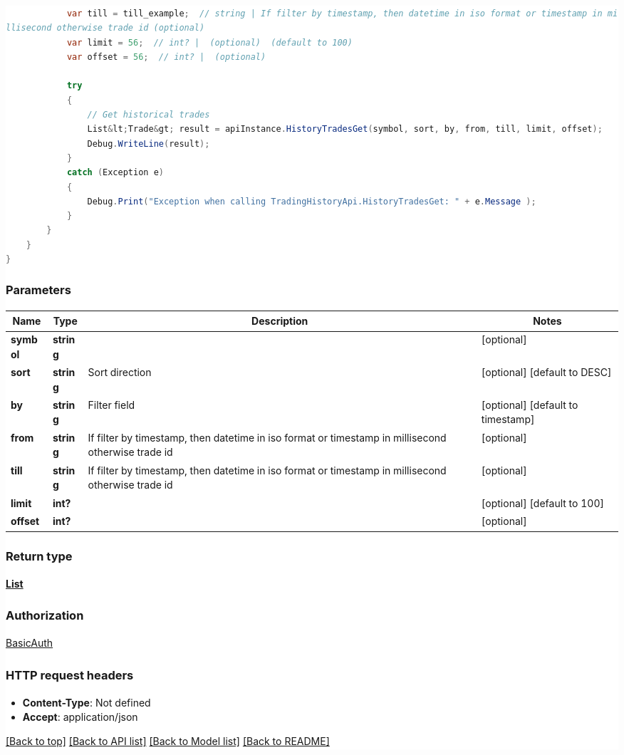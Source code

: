 ```csharp
            var till = till_example;  // string | If filter by timestamp, then datetime in iso format or timestamp in millisecond otherwise trade id (optional) 
            var limit = 56;  // int? |  (optional)  (default to 100)
            var offset = 56;  // int? |  (optional) 

            try
            {
                // Get historical trades
                List&lt;Trade&gt; result = apiInstance.HistoryTradesGet(symbol, sort, by, from, till, limit, offset);
                Debug.WriteLine(result);
            }
            catch (Exception e)
            {
                Debug.Print("Exception when calling TradingHistoryApi.HistoryTradesGet: " + e.Message );
            }
        }
    }
}
```

### Parameters

Name | Type | Description  | Notes
------------- | ------------- | ------------- | -------------
 **symbol** | **string**|  | [optional] 
 **sort** | **string**| Sort direction | [optional] [default to DESC]
 **by** | **string**| Filter field | [optional] [default to timestamp]
 **from** | **string**| If filter by timestamp, then datetime in iso format or timestamp in millisecond otherwise trade id | [optional] 
 **till** | **string**| If filter by timestamp, then datetime in iso format or timestamp in millisecond otherwise trade id | [optional] 
 **limit** | **int?**|  | [optional] [default to 100]
 **offset** | **int?**|  | [optional] 

### Return type

[**List<Trade>**](Trade.md)

### Authorization

[BasicAuth](../README.md#BasicAuth)

### HTTP request headers

 - **Content-Type**: Not defined
 - **Accept**: application/json

[[Back to top]](#) [[Back to API list]](../README.md#documentation-for-api-endpoints) [[Back to Model list]](../README.md#documentation-for-models) [[Back to README]](../README.md)

